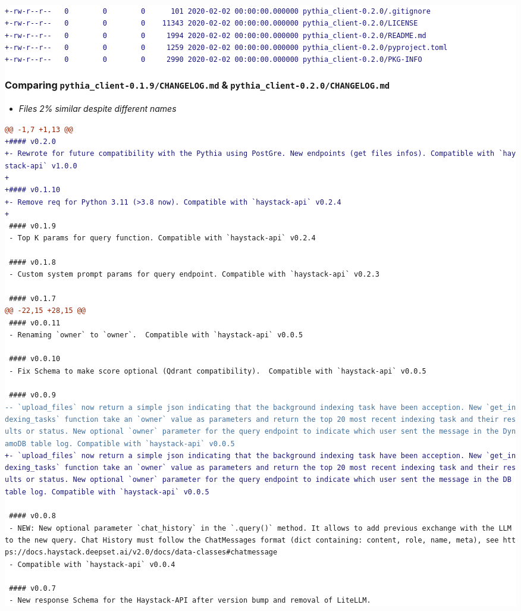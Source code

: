 ```diff
+-rw-r--r--   0        0        0      101 2020-02-02 00:00:00.000000 pythia_client-0.2.0/.gitignore
+-rw-r--r--   0        0        0    11343 2020-02-02 00:00:00.000000 pythia_client-0.2.0/LICENSE
+-rw-r--r--   0        0        0     1994 2020-02-02 00:00:00.000000 pythia_client-0.2.0/README.md
+-rw-r--r--   0        0        0     1259 2020-02-02 00:00:00.000000 pythia_client-0.2.0/pyproject.toml
+-rw-r--r--   0        0        0     2990 2020-02-02 00:00:00.000000 pythia_client-0.2.0/PKG-INFO
```

### Comparing `pythia_client-0.1.9/CHANGELOG.md` & `pythia_client-0.2.0/CHANGELOG.md`

 * *Files 2% similar despite different names*

```diff
@@ -1,7 +1,13 @@
+#### v0.2.0
+- Rewrote for future compatibility with the Pythia using PostGre. New endpoints (get files infos). Compatible with `haystack-api` v1.0.0
+
+#### v0.1.10
+- Remove req for Python 3.11 (>3.8 now). Compatible with `haystack-api` v0.2.4
+
 #### v0.1.9
 - Top K params for query function. Compatible with `haystack-api` v0.2.4
 
 #### v0.1.8
 - Custom system prompt params for query endpoint. Compatible with `haystack-api` v0.2.3
 
 #### v0.1.7
@@ -22,15 +28,15 @@
 #### v0.0.11
 - Renaming `owner` to `owner`.  Compatible with `haystack-api` v0.0.5
 
 #### v0.0.10
 - Fix Schema to make score optional (Qdrant compatibility).  Compatible with `haystack-api` v0.0.5
 
 #### v0.0.9
-- `upload_files` now return a simple json indicating that the background indexing task have been acception. New `get_indexing_tasks` function take an `owner` value as parameters and return the top 20 most recent indexing task and their results or status. New optional `owner` parameter for the query endpoint to indicate which user sent the message in the DynamoDB table log. Compatible with `haystack-api` v0.0.5
+- `upload_files` now return a simple json indicating that the background indexing task have been acception. New `get_indexing_tasks` function take an `owner` value as parameters and return the top 20 most recent indexing task and their results or status. New optional `owner` parameter for the query endpoint to indicate which user sent the message in the DB table log. Compatible with `haystack-api` v0.0.5
 
 #### v0.0.8
 - NEW: New optional parameter `chat_history` in the `.query()` method. It allows to add previous exchange with the LLM to the new query. Chat History must follow the ChatMessages format (dict containing: content, role, name, meta), see https://docs.haystack.deepset.ai/v2.0/docs/data-classes#chatmessage
 - Compatible with `haystack-api` v0.0.4
 
 #### v0.0.7
 - New response Schema for the Haystack-API after version bump and removal of LiteLLM.
```
